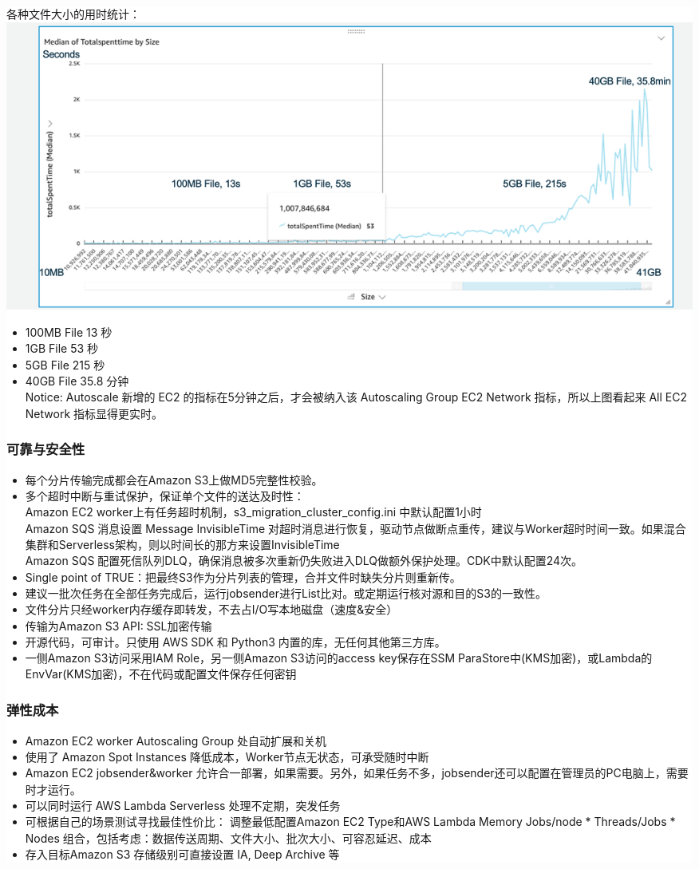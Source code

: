 各种文件大小的用时统计：  
![Size/Time Distributed](./img/07.png)
* 100MB File 13 秒  
* 1GB File 53 秒  
* 5GB File 215 秒  
* 40GB File 35.8 分钟  
Notice: Autoscale 新增的 EC2 的指标在5分钟之后，才会被纳入该 Autoscaling Group EC2 Network 指标，所以上图看起来 All EC2 Network 指标显得更实时。  

### 可靠与安全性  
* 每个分片传输完成都会在Amazon S3上做MD5完整性校验。  
* 多个超时中断与重试保护，保证单个文件的送达及时性：  
Amazon EC2 worker上有任务超时机制，s3_migration_cluster_config.ini 中默认配置1小时  
Amazon SQS 消息设置 Message InvisibleTime 对超时消息进行恢复，驱动节点做断点重传，建议与Worker超时时间一致。如果混合集群和Serverless架构，则以时间长的那方来设置InvisibleTime  
Amazon SQS 配置死信队列DLQ，确保消息被多次重新仍失败进入DLQ做额外保护处理。CDK中默认配置24次。 
* Single point of TRUE：把最终S3作为分片列表的管理，合并文件时缺失分片则重新传。
* 建议一批次任务在全部任务完成后，运行jobsender进行List比对。或定期运行核对源和目的S3的一致性。
* 文件分片只经worker内存缓存即转发，不去占I/O写本地磁盘（速度&安全）
* 传输为Amazon S3 API: SSL加密传输
* 开源代码，可审计。只使用 AWS SDK 和 Python3 内置的库，无任何其他第三方库。
* 一侧Amazon S3访问采用IAM Role，另一侧Amazon S3访问的access key保存在SSM ParaStore中(KMS加密)，或Lambda的EnvVar(KMS加密)，不在代码或配置文件保存任何密钥  

### 弹性成本  
* Amazon EC2 worker Autoscaling Group 处自动扩展和关机
* 使用了 Amazon Spot Instances 降低成本，Worker节点无状态，可承受随时中断
* Amazon EC2 jobsender&worker 允许合一部署，如果需要。另外，如果任务不多，jobsender还可以配置在管理员的PC电脑上，需要时才运行。
* 可以同时运行 AWS Lambda Serverless 处理不定期，突发任务
* 可根据自己的场景测试寻找最佳性价比：
	调整最低配置Amazon EC2 Type和AWS Lambda Memory Jobs/node * Threads/Jobs * Nodes 组合，包括考虑：数据传送周期、文件大小、批次大小、可容忍延迟、成本
* 存入目标Amazon S3 存储级别可直接设置 IA, Deep Archive 等
